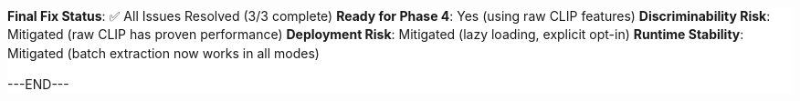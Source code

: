 
**Final Fix Status**: ✅ All Issues Resolved (3/3 complete)
**Ready for Phase 4**: Yes (using raw CLIP features)
**Discriminability Risk**: Mitigated (raw CLIP has proven performance)
**Deployment Risk**: Mitigated (lazy loading, explicit opt-in)
**Runtime Stability**: Mitigated (batch extraction now works in all modes)

---END---
